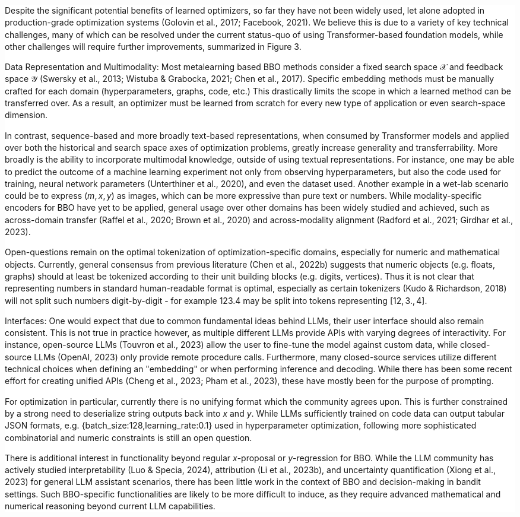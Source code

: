 Despite the significant potential benefits of learned optimizers, so far they have not been widely used, let alone adopted in production-grade optimization systems (Golovin et al., 2017; Facebook, 2021). We believe this is due to a variety of key technical challenges, many of which can be resolved under the current status-quo of using Transformer-based foundation models, while other challenges will require further improvements, summarized in Figure 3.

Data Representation and Multimodality: Most metalearning based BBO methods consider a fixed search space $\mathcal{X}$ and feedback space $\mathcal{Y}$ (Swersky et al., 2013; Wistuba \& Grabocka, 2021; Chen et al., 2017). Specific embedding methods must be manually crafted for each domain (hyperparameters, graphs, code, etc.) This drastically limits the scope in which a learned method can be transferred over. As a result, an optimizer must be learned from scratch for every new type of application or even search-space dimension.

In contrast, sequence-based and more broadly text-based representations, when consumed by Transformer models and applied over both the historical and search space axes of optimization problems, greatly increase generality and transferrability. More broadly is the ability to incorporate multimodal knowledge, outside of using textual representations. For instance, one may be able to predict the outcome of a machine learning experiment not only from observing hyperparameters, but also the code used for training, neural network parameters (Unterthiner et al., 2020), and even the dataset used. Another example in a wet-lab scenario could be to express $(m, x, y)$ as images, which can be more expressive than pure text or numbers. While modality-specific encoders for BBO have yet to be applied, general usage over other domains has been widely studied and achieved, such as across-domain transfer (Raffel et al., 2020; Brown et al., 2020) and across-modality alignment (Radford et al., 2021; Girdhar et al., 2023).

Open-questions remain on the optimal tokenization of optimization-specific domains, especially for numeric and mathematical objects. Currently, general consensus from previous literature (Chen et al., 2022b) suggests that numeric objects (e.g. floats, graphs) should at least be tokenized according to their unit building blocks (e.g. digits, vertices). Thus it is not clear that representing numbers in standard human-readable format is optimal, especially as certain tokenizers (Kudo \& Richardson, 2018) will not split such numbers digit-by-digit - for example 123.4 may be split into tokens representing $[12,3 ., 4]$.

Interfaces: One would expect that due to common fundamental ideas behind LLMs, their user interface should also remain consistent. This is not true in practice however, as multiple different LLMs provide APIs with varying degrees of interactivity. For instance, open-source LLMs (Touvron et al., 2023) allow the user to fine-tune the model against custom data, while closed-source LLMs (OpenAI, 2023) only provide remote procedure calls. Furthermore, many closed-source services utilize different technical choices when defining an "embedding" or when performing inference and decoding. While there has been some recent effort for creating unified APIs (Cheng et al., 2023; Pham et al., 2023), these have mostly been for the purpose of prompting.

For optimization in particular, currently there is no unifying format which the community agrees upon. This is further constrained by a strong need to deserialize string outputs back into $x$ and $y$. While LLMs sufficiently trained on code data can output tabular JSON formats, e.g. \{batch_size:128,learning_rate:0.1\} used in hyperparameter optimization, following more sophisticated combinatorial and numeric constraints is still an open question.

There is additional interest in functionality beyond regular $x$-proposal or $y$-regression for BBO. While the LLM community has actively studied interpretability (Luo \& Specia, 2024), attribution (Li et al., 2023b), and uncertainty quantification (Xiong et al., 2023) for general LLM assistant scenarios, there has been little work in the context of BBO and decision-making in bandit settings. Such BBO-specific functionalities are likely to be more difficult to induce, as they require advanced mathematical and numerical reasoning beyond current LLM capabilities.


[^0]:    ${ }^{1}$ Google DeepMind ${ }^{2}$ Sakana AI. Correspondence to: Xingyou Song $<$ xingyousong @google.com $>$.